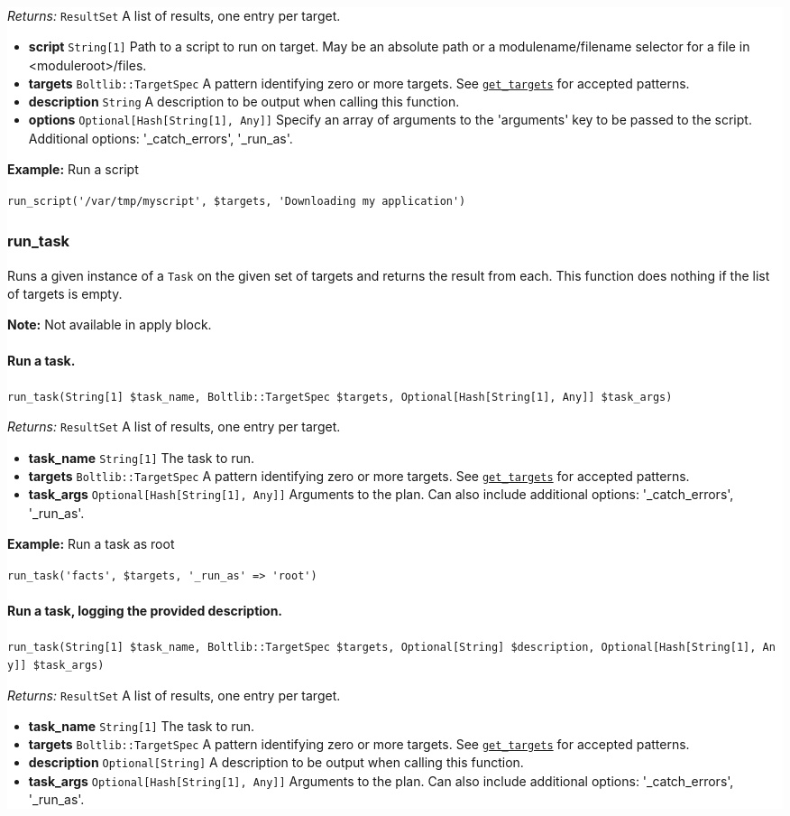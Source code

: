 *Returns:* `ResultSet` A list of results, one entry per target.

-   **script** `String[1]` Path to a script to run on target. May be an absolute path or a modulename/filename selector for a file in <moduleroot\>/files.
-   **targets** `Boltlib::TargetSpec` A pattern identifying zero or more targets. See [`get_targets`](reference.dita#get_targets) for accepted patterns.
-   **description** `String` A description to be output when calling this function.
-   **options** `Optional[Hash[String[1], Any]]` Specify an array of arguments to the 'arguments' key to be passed to the script. Additional options: '\_catch\_errors', '\_run\_as'.

**Example:** Run a script

```
run_script('/var/tmp/myscript', $targets, 'Downloading my application')
```

### run\_task

Runs a given instance of a `Task` on the given set of targets and returns the result from each. This function does nothing if the list of targets is empty.

**Note:** Not available in apply block.

#### Run a task.

```
run_task(String[1] $task_name, Boltlib::TargetSpec $targets, Optional[Hash[String[1], Any]] $task_args)
```

*Returns:* `ResultSet` A list of results, one entry per target.

-   **task\_name** `String[1]` The task to run.
-   **targets** `Boltlib::TargetSpec` A pattern identifying zero or more targets. See [`get_targets`](reference.dita#get_targets) for accepted patterns.
-   **task\_args** `Optional[Hash[String[1], Any]]` Arguments to the plan. Can also include additional options: '\_catch\_errors', '\_run\_as'.

**Example:** Run a task as root

```
run_task('facts', $targets, '_run_as' => 'root')
```

#### Run a task, logging the provided description.

```
run_task(String[1] $task_name, Boltlib::TargetSpec $targets, Optional[String] $description, Optional[Hash[String[1], Any]] $task_args)
```

*Returns:* `ResultSet` A list of results, one entry per target.

-   **task\_name** `String[1]` The task to run.
-   **targets** `Boltlib::TargetSpec` A pattern identifying zero or more targets. See [`get_targets`](reference.dita#get_targets) for accepted patterns.
-   **description** `Optional[String]` A description to be output when calling this function.
-   **task\_args** `Optional[Hash[String[1], Any]]` Arguments to the plan. Can also include additional options: '\_catch\_errors', '\_run\_as'.
